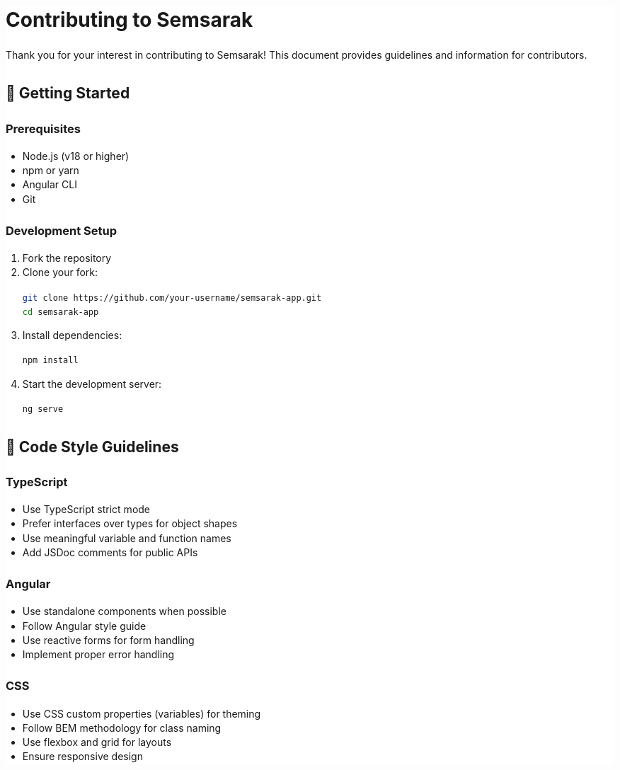 # Contributing to Semsarak

Thank you for your interest in contributing to Semsarak! This document provides guidelines and information for contributors.

## 🚀 Getting Started

### Prerequisites

- Node.js (v18 or higher)
- npm or yarn
- Angular CLI
- Git

### Development Setup

1. Fork the repository
2. Clone your fork:
   ```bash
   git clone https://github.com/your-username/semsarak-app.git
   cd semsarak-app
   ```
3. Install dependencies:
   ```bash
   npm install
   ```
4. Start the development server:
   ```bash
   ng serve
   ```

## 📝 Code Style Guidelines

### TypeScript
- Use TypeScript strict mode
- Prefer interfaces over types for object shapes
- Use meaningful variable and function names
- Add JSDoc comments for public APIs

### Angular
- Use standalone components when possible
- Follow Angular style guide
- Use reactive forms for form handling
- Implement proper error handling

### CSS
- Use CSS custom properties (variables) for theming
- Follow BEM methodology for class naming
- Use flexbox and grid for layouts
- Ensure responsive design
